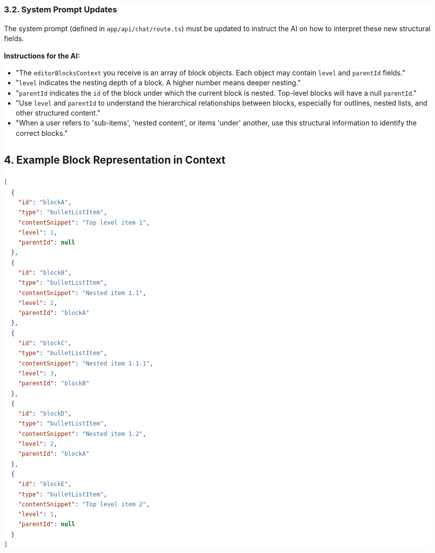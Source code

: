 ### 3.2. System Prompt Updates

The system prompt (defined in `app/api/chat/route.ts`) must be updated to instruct the AI on how to interpret these new structural fields.

**Instructions for the AI:**

*   "The `editorBlocksContext` you receive is an array of block objects. Each object may contain `level` and `parentId` fields."
*   "`level` indicates the nesting depth of a block. A higher number means deeper nesting."
*   "`parentId` indicates the `id` of the block under which the current block is nested. Top-level blocks will have a null `parentId`."
*   "Use `level` and `parentId` to understand the hierarchical relationships between blocks, especially for outlines, nested lists, and other structured content."
*   "When a user refers to 'sub-items', 'nested content', or items 'under' another, use this structural information to identify the correct blocks."

## 4. Example Block Representation in Context

```json
[
  {
    "id": "blockA",
    "type": "bulletListItem",
    "contentSnippet": "Top level item 1",
    "level": 1,
    "parentId": null
  },
  {
    "id": "blockB",
    "type": "bulletListItem",
    "contentSnippet": "Nested item 1.1",
    "level": 2,
    "parentId": "blockA"
  },
  {
    "id": "blockC",
    "type": "bulletListItem",
    "contentSnippet": "Nested item 1.1.1",
    "level": 3,
    "parentId": "blockB"
  },
  {
    "id": "blockD",
    "type": "bulletListItem",
    "contentSnippet": "Nested item 1.2",
    "level": 2,
    "parentId": "blockA"
  },
  {
    "id": "blockE",
    "type": "bulletListItem",
    "contentSnippet": "Top level item 2",
    "level": 1,
    "parentId": null
  }
]
```
